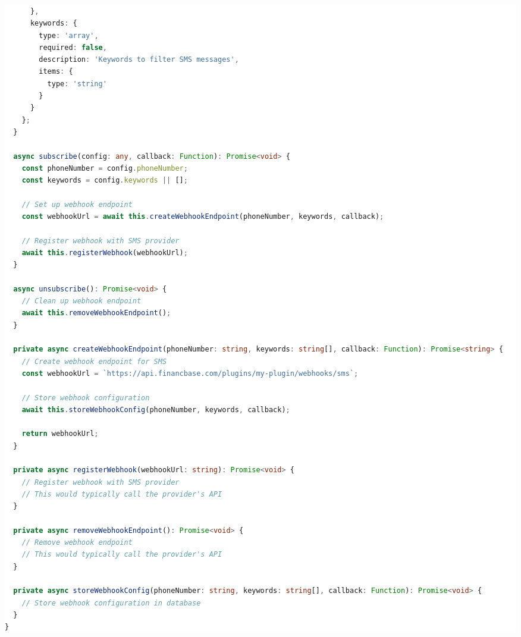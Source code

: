 ```typescript
      },
      keywords: {
        type: 'array',
        required: false,
        description: 'Keywords to filter SMS messages',
        items: {
          type: 'string'
        }
      }
    };
  }

  async subscribe(config: any, callback: Function): Promise<void> {
    const phoneNumber = config.phoneNumber;
    const keywords = config.keywords || [];
    
    // Set up webhook endpoint
    const webhookUrl = await this.createWebhookEndpoint(phoneNumber, keywords, callback);
    
    // Register webhook with SMS provider
    await this.registerWebhook(webhookUrl);
  }

  async unsubscribe(): Promise<void> {
    // Clean up webhook endpoint
    await this.removeWebhookEndpoint();
  }

  private async createWebhookEndpoint(phoneNumber: string, keywords: string[], callback: Function): Promise<string> {
    // Create webhook endpoint for SMS
    const webhookUrl = `https://api.financbase.com/plugins/my-plugin/webhooks/sms`;
    
    // Store webhook configuration
    await this.storeWebhookConfig(phoneNumber, keywords, callback);
    
    return webhookUrl;
  }

  private async registerWebhook(webhookUrl: string): Promise<void> {
    // Register webhook with SMS provider
    // This would typically call the provider's API
  }

  private async removeWebhookEndpoint(): Promise<void> {
    // Remove webhook endpoint
    // This would typically call the provider's API
  }

  private async storeWebhookConfig(phoneNumber: string, keywords: string[], callback: Function): Promise<void> {
    // Store webhook configuration in database
  }
}
```
